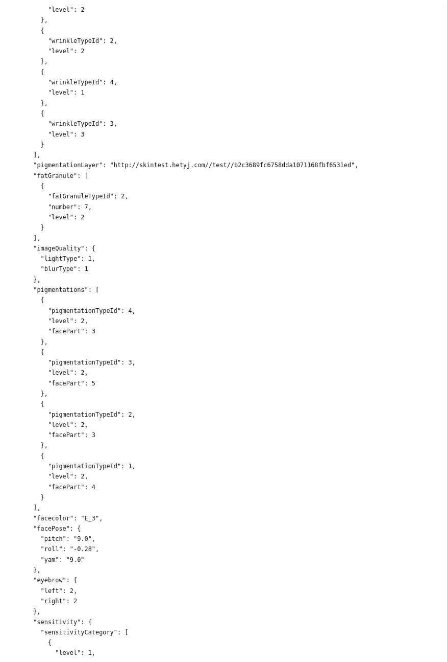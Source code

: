 ```
	        "level": 2
	      },
	      {
	        "wrinkleTypeId": 2,
	        "level": 2
	      },
	      {
	        "wrinkleTypeId": 4,
	        "level": 1
	      },
	      {
	        "wrinkleTypeId": 3,
	        "level": 3
	      }
	    ],
	    "pigmentationLayer": "http://skintest.hetyj.com//test//b2c3689fc6758dda1071168fbf6531ed",
	    "fatGranule": [
	      {
	        "fatGranuleTypeId": 2,
	        "number": 7,
	        "level": 2
	      }
	    ],
	    "imageQuality": {
	      "lightType": 1,
	      "blurType": 1
	    },
	    "pigmentations": [
	      {
	        "pigmentationTypeId": 4,
	        "level": 2,
	        "facePart": 3
	      },
	      {
	        "pigmentationTypeId": 3,
	        "level": 2,
	        "facePart": 5
	      },
	      {
	        "pigmentationTypeId": 2,
	        "level": 2,
	        "facePart": 3
	      },
	      {
	        "pigmentationTypeId": 1,
	        "level": 2,
	        "facePart": 4
	      }
	    ],
	    "facecolor": "E_3",
	    "facePose": {
	      "pitch": "9.0",
	      "roll": "-0.28",
	      "yam": "9.0"
	    },
	    "eyebrow": {
	      "left": 2,
	      "right": 2
	    },
	    "sensitivity": {
	      "sensitivityCategory": [
	        {
	          "level": 1,
```